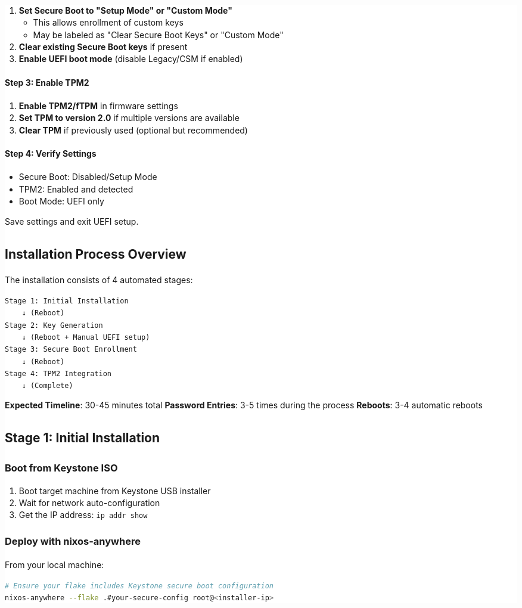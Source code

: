 1. **Set Secure Boot to "Setup Mode" or "Custom Mode"**
   - This allows enrollment of custom keys
   - May be labeled as "Clear Secure Boot Keys" or "Custom Mode"
2. **Clear existing Secure Boot keys** if present
3. **Enable UEFI boot mode** (disable Legacy/CSM if enabled)

#### Step 3: Enable TPM2

1. **Enable TPM2/fTPM** in firmware settings
2. **Set TPM to version 2.0** if multiple versions are available
3. **Clear TPM** if previously used (optional but recommended)

#### Step 4: Verify Settings

- Secure Boot: Disabled/Setup Mode
- TPM2: Enabled and detected
- Boot Mode: UEFI only

Save settings and exit UEFI setup.

## Installation Process Overview

The installation consists of 4 automated stages:

```
Stage 1: Initial Installation
    ↓ (Reboot)
Stage 2: Key Generation  
    ↓ (Reboot + Manual UEFI setup)
Stage 3: Secure Boot Enrollment
    ↓ (Reboot)
Stage 4: TPM2 Integration
    ↓ (Complete)
```

**Expected Timeline**: 30-45 minutes total
**Password Entries**: 3-5 times during the process
**Reboots**: 3-4 automatic reboots

## Stage 1: Initial Installation

### Boot from Keystone ISO

1. Boot target machine from Keystone USB installer
2. Wait for network auto-configuration
3. Get the IP address: `ip addr show`

### Deploy with nixos-anywhere

From your local machine:

```bash
# Ensure your flake includes Keystone secure boot configuration
nixos-anywhere --flake .#your-secure-config root@<installer-ip>
```
